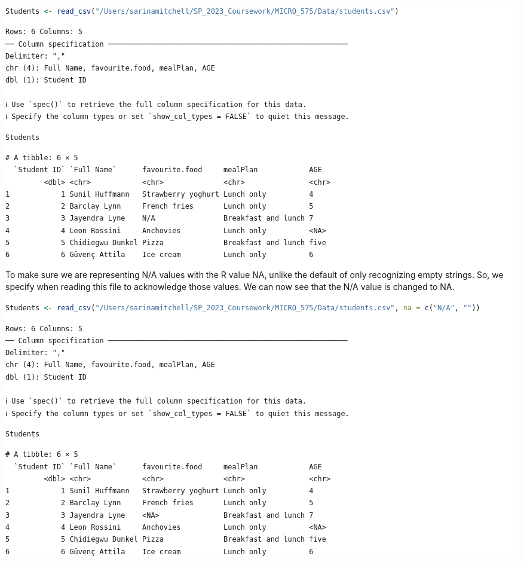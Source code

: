 ``` r
Students <- read_csv("/Users/sarinamitchell/SP_2023_Coursework/MICRO_575/Data/students.csv") 
```

    Rows: 6 Columns: 5
    ── Column specification ────────────────────────────────────────────────────────
    Delimiter: ","
    chr (4): Full Name, favourite.food, mealPlan, AGE
    dbl (1): Student ID

    ℹ Use `spec()` to retrieve the full column specification for this data.
    ℹ Specify the column types or set `show_col_types = FALSE` to quiet this message.

``` r
Students
```

    # A tibble: 6 × 5
      `Student ID` `Full Name`      favourite.food     mealPlan            AGE  
             <dbl> <chr>            <chr>              <chr>               <chr>
    1            1 Sunil Huffmann   Strawberry yoghurt Lunch only          4    
    2            2 Barclay Lynn     French fries       Lunch only          5    
    3            3 Jayendra Lyne    N/A                Breakfast and lunch 7    
    4            4 Leon Rossini     Anchovies          Lunch only          <NA> 
    5            5 Chidiegwu Dunkel Pizza              Breakfast and lunch five 
    6            6 Güvenç Attila    Ice cream          Lunch only          6    

To make sure we are representing N/A values with the R value NA, unlike
the default of only recognizing empty strings. So, we specify when
reading this file to acknowledge those values. We can now see that the
N/A value is changed to NA.

``` r
Students <- read_csv("/Users/sarinamitchell/SP_2023_Coursework/MICRO_575/Data/students.csv", na = c("N/A", ""))
```

    Rows: 6 Columns: 5
    ── Column specification ────────────────────────────────────────────────────────
    Delimiter: ","
    chr (4): Full Name, favourite.food, mealPlan, AGE
    dbl (1): Student ID

    ℹ Use `spec()` to retrieve the full column specification for this data.
    ℹ Specify the column types or set `show_col_types = FALSE` to quiet this message.

``` r
Students
```

    # A tibble: 6 × 5
      `Student ID` `Full Name`      favourite.food     mealPlan            AGE  
             <dbl> <chr>            <chr>              <chr>               <chr>
    1            1 Sunil Huffmann   Strawberry yoghurt Lunch only          4    
    2            2 Barclay Lynn     French fries       Lunch only          5    
    3            3 Jayendra Lyne    <NA>               Breakfast and lunch 7    
    4            4 Leon Rossini     Anchovies          Lunch only          <NA> 
    5            5 Chidiegwu Dunkel Pizza              Breakfast and lunch five 
    6            6 Güvenç Attila    Ice cream          Lunch only          6    
